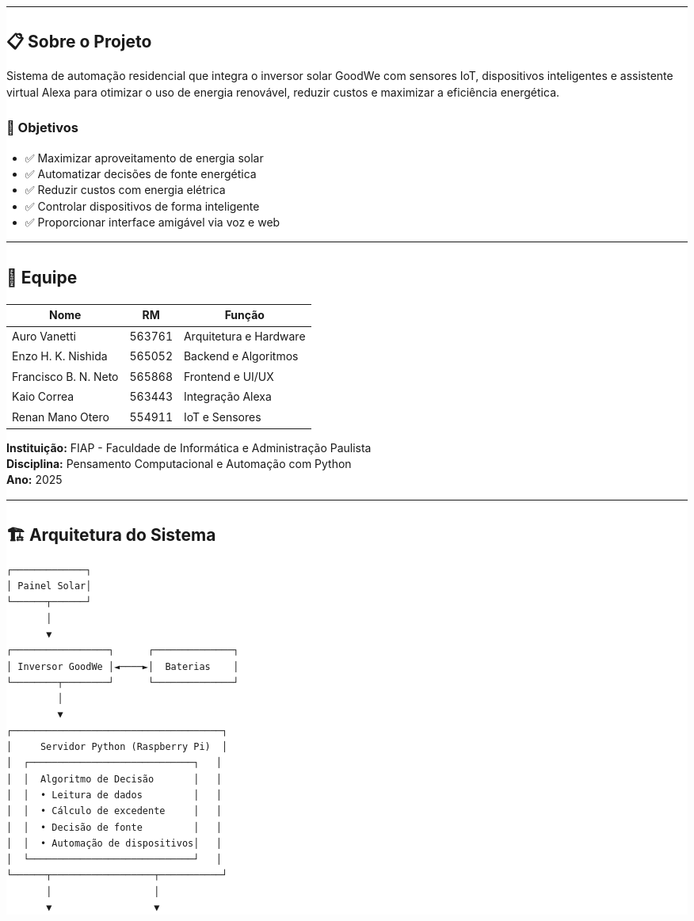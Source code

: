 </div>

---

## 📋 Sobre o Projeto

Sistema de automação residencial que integra o inversor solar GoodWe com sensores IoT, dispositivos inteligentes e assistente virtual Alexa para otimizar o uso de energia renovável, reduzir custos e maximizar a eficiência energética.

### 🎯 Objetivos

- ✅ Maximizar aproveitamento de energia solar
- ✅ Automatizar decisões de fonte energética
- ✅ Reduzir custos com energia elétrica
- ✅ Controlar dispositivos de forma inteligente
- ✅ Proporcionar interface amigável via voz e web

---

## 👥 Equipe

| Nome | RM | Função |
|------|-----|---------|
| Auro Vanetti | 563761 | Arquitetura e Hardware |
| Enzo H. K. Nishida | 565052 | Backend e Algoritmos |
| Francisco B. N. Neto | 565868 | Frontend e UI/UX |
| Kaio Correa | 563443 | Integração Alexa |
| Renan Mano Otero | 554911 | IoT e Sensores |

**Instituição:** FIAP - Faculdade de Informática e Administração Paulista  
**Disciplina:** Pensamento Computacional e Automação com Python  
**Ano:** 2025

---

## 🏗️ Arquitetura do Sistema

```
┌─────────────┐
│ Painel Solar│
└──────┬──────┘
       │
       ▼
┌─────────────────┐      ┌──────────────┐
│ Inversor GoodWe │◄────►│  Baterias    │
└────────┬────────┘      └──────────────┘
         │
         ▼
┌─────────────────────────────────────┐
│     Servidor Python (Raspberry Pi)  │
│  ┌─────────────────────────────┐   │
│  │  Algoritmo de Decisão       │   │
│  │  • Leitura de dados         │   │
│  │  • Cálculo de excedente     │   │
│  │  • Decisão de fonte         │   │
│  │  • Automação de dispositivos│   │
│  └─────────────────────────────┘   │
└──────┬──────────────────┬───────────┘
       │                  │
       ▼                  ▼
```